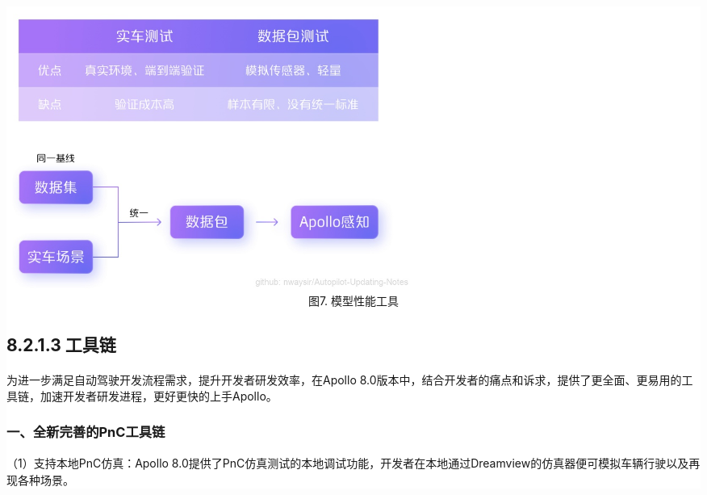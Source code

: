 <img src="./imgs/8.2.7.jpg" width="500" height="350">
</div>
<div align=center>图7. 模型性能工具 </div>

## 8.2.1.3 工具链

为进一步满足自动驾驶开发流程需求，提升开发者研发效率，在Apollo 8.0版本中，结合开发者的痛点和诉求，提供了更全面、更易用的工具链，加速开发者研发进程，更好更快的上手Apollo。

### 一、全新完善的PnC工具链

（1）支持本地PnC仿真：Apollo 8.0提供了PnC仿真测试的本地调试功能，开发者在本地通过Dreamview的仿真器便可模拟车辆行驶以及再现各种场景。

<div align=center>